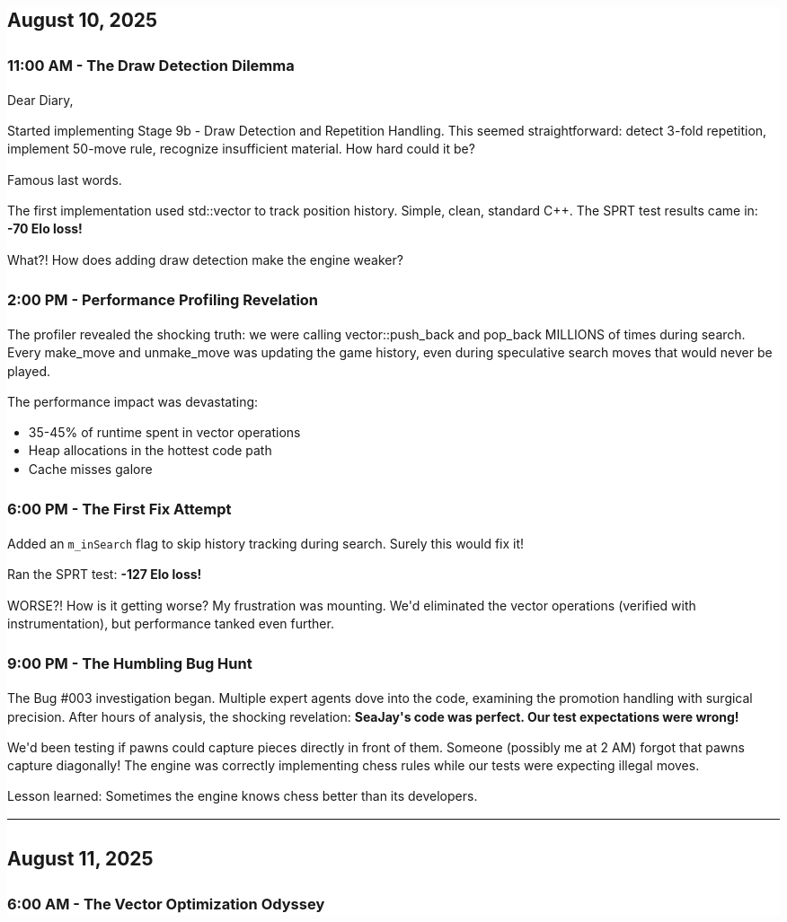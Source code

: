 
## August 10, 2025

### 11:00 AM - The Draw Detection Dilemma

Dear Diary,

Started implementing Stage 9b - Draw Detection and Repetition Handling. This seemed straightforward: detect 3-fold repetition, implement 50-move rule, recognize insufficient material. How hard could it be?

Famous last words.

The first implementation used std::vector to track position history. Simple, clean, standard C++. The SPRT test results came in: **-70 Elo loss!**

What?! How does adding draw detection make the engine weaker?

### 2:00 PM - Performance Profiling Revelation

The profiler revealed the shocking truth: we were calling vector::push_back and pop_back MILLIONS of times during search. Every make_move and unmake_move was updating the game history, even during speculative search moves that would never be played.

The performance impact was devastating:
- 35-45% of runtime spent in vector operations
- Heap allocations in the hottest code path
- Cache misses galore

### 6:00 PM - The First Fix Attempt

Added an `m_inSearch` flag to skip history tracking during search. Surely this would fix it!

Ran the SPRT test: **-127 Elo loss!**

WORSE?! How is it getting worse? My frustration was mounting. We'd eliminated the vector operations (verified with instrumentation), but performance tanked even further.

### 9:00 PM - The Humbling Bug Hunt

The Bug #003 investigation began. Multiple expert agents dove into the code, examining the promotion handling with surgical precision. After hours of analysis, the shocking revelation: **SeaJay's code was perfect. Our test expectations were wrong!**

We'd been testing if pawns could capture pieces directly in front of them. Someone (possibly me at 2 AM) forgot that pawns capture diagonally! The engine was correctly implementing chess rules while our tests were expecting illegal moves.

Lesson learned: Sometimes the engine knows chess better than its developers.

---

## August 11, 2025

### 6:00 AM - The Vector Optimization Odyssey
